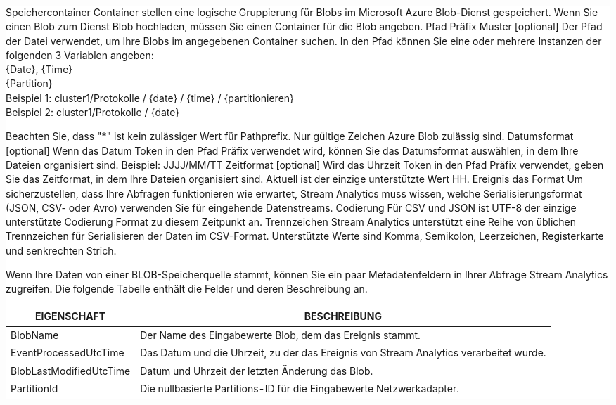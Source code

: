 <tr>
<td>Speichercontainer
</td>
<td>Container stellen eine logische Gruppierung für Blobs im Microsoft Azure Blob-Dienst gespeichert. Wenn Sie einen Blob zum Dienst Blob hochladen, müssen Sie einen Container für die Blob angeben.</td>
</tr>
<tr>
<td>Pfad Präfix Muster [optional]</td>
<td>Der Pfad der Datei verwendet, um Ihre Blobs im angegebenen Container suchen.
In den Pfad können Sie eine oder mehrere Instanzen der folgenden 3 Variablen angeben:<BR>{Date}, {Time}<BR>{Partition}<BR>Beispiel 1: cluster1/Protokolle / {date} / {time} / {partitionieren}<BR>Beispiel 2: cluster1/Protokolle / {date}<P>Beachten Sie, dass "*" ist kein zulässiger Wert für Pathprefix. Nur gültige <a HREF="https://msdn.microsoft.com/library/azure/dd135715.aspx">Zeichen Azure Blob</a> zulässig sind.</td>
</tr>
<tr>
<td>Datumsformat [optional]</td>
<td>Wenn das Datum Token in den Pfad Präfix verwendet wird, können Sie das Datumsformat auswählen, in dem Ihre Dateien organisiert sind. Beispiel: JJJJ/MM/TT</td>
</tr>
<tr>
<td>Zeitformat [optional]</td>
<td>Wird das Uhrzeit Token in den Pfad Präfix verwendet, geben Sie das Zeitformat, in dem Ihre Dateien organisiert sind. Aktuell ist der einzige unterstützte Wert HH.</td>
</tr>
<tr>
<td>Ereignis das Format</td>
<td>Um sicherzustellen, dass Ihre Abfragen funktionieren wie erwartet, Stream Analytics muss wissen, welche Serialisierungsformat (JSON, CSV- oder Avro) verwenden Sie für eingehende Datenstreams.</td>
</tr>
<tr>
<td>Codierung</td>
<td>Für CSV und JSON ist UTF-8 der einzige unterstützte Codierung Format zu diesem Zeitpunkt an.</td>
</tr>
<tr>
<td>Trennzeichen</td>
<td>Stream Analytics unterstützt eine Reihe von üblichen Trennzeichen für Serialisieren der Daten im CSV-Format. Unterstützte Werte sind Komma, Semikolon, Leerzeichen, Registerkarte und senkrechten Strich.</td>
</tr>
</tbody>
</table>

Wenn Ihre Daten von einer BLOB-Speicherquelle stammt, können Sie ein paar Metadatenfeldern in Ihrer Abfrage Stream Analytics zugreifen. Die folgende Tabelle enthält die Felder und deren Beschreibung an.

| EIGENSCHAFT | BESCHREIBUNG |
|------|------|
| BlobName | Der Name des Eingabewerte Blob, dem das Ereignis stammt. |
| EventProcessedUtcTime | Das Datum und die Uhrzeit, zu der das Ereignis von Stream Analytics verarbeitet wurde. |
| BlobLastModifiedUtcTime | Datum und Uhrzeit der letzten Änderung das Blob. |
| PartitionId | Die nullbasierte Partitions-ID für die Eingabewerte Netzwerkadapter. |


[stream.analytics.developer.guide]: ../stream-analytics-developer-guide.md
[stream.analytics.scale.jobs]: stream-analytics-scale-jobs.md
[stream.analytics.introduction]: stream-analytics-introduction.md
[stream.analytics.get.started]: stream-analytics-get-started.md
[stream.analytics.query.language.reference]: http://go.microsoft.com/fwlink/?LinkID=513299
[stream.analytics.rest.api.reference]: http://go.microsoft.com/fwlink/?LinkId=517301